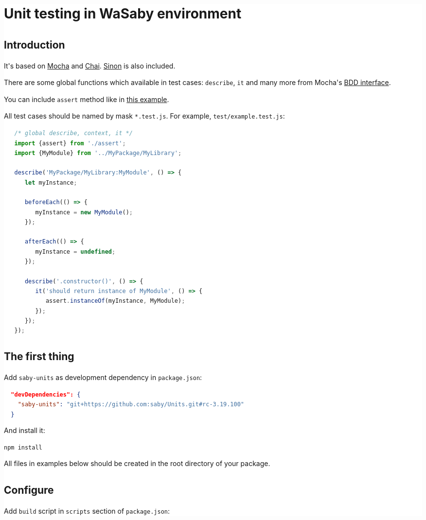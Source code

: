 # Unit testing in WaSaby environment

## Introduction
It's based on [Mocha](https://mochajs.org/) and [Chai](http://chaijs.com/). [Sinon](http://sinonjs.org/) is also included.

There are some global functions which available in test cases: `describe`, `it` and many more from Mocha's [BDD interface](https://mochajs.org/#-u---ui-name).

You can include `assert` method like in [this example](assert.js).

All test cases should be named by mask `*.test.js`. For example, `test/example.test.js`:

```javascript
   /* global describe, context, it */
   import {assert} from './assert';
   import {MyModule} from '../MyPackage/MyLibrary';

   describe('MyPackage/MyLibrary:MyModule', () => {
      let myInstance;

      beforeEach(() => {
         myInstance = new MyModule();
      });

      afterEach(() => {
         myInstance = undefined;
      });

      describe('.constructor()', () => {
         it('should return instance of MyModule', () => {
            assert.instanceOf(myInstance, MyModule);
         });
      });
   });
```

## The first thing
Add `saby-units` as development dependency in `package.json`:

```json
  "devDependencies": {
    "saby-units": "git+https://github.com:saby/Units.git#rc-3.19.100"
  }
````

And install it:

    npm install

All files in examples below should be created in the root directory of your package.

## Configure
Add `build` script in `scripts` section of `package.json`:
